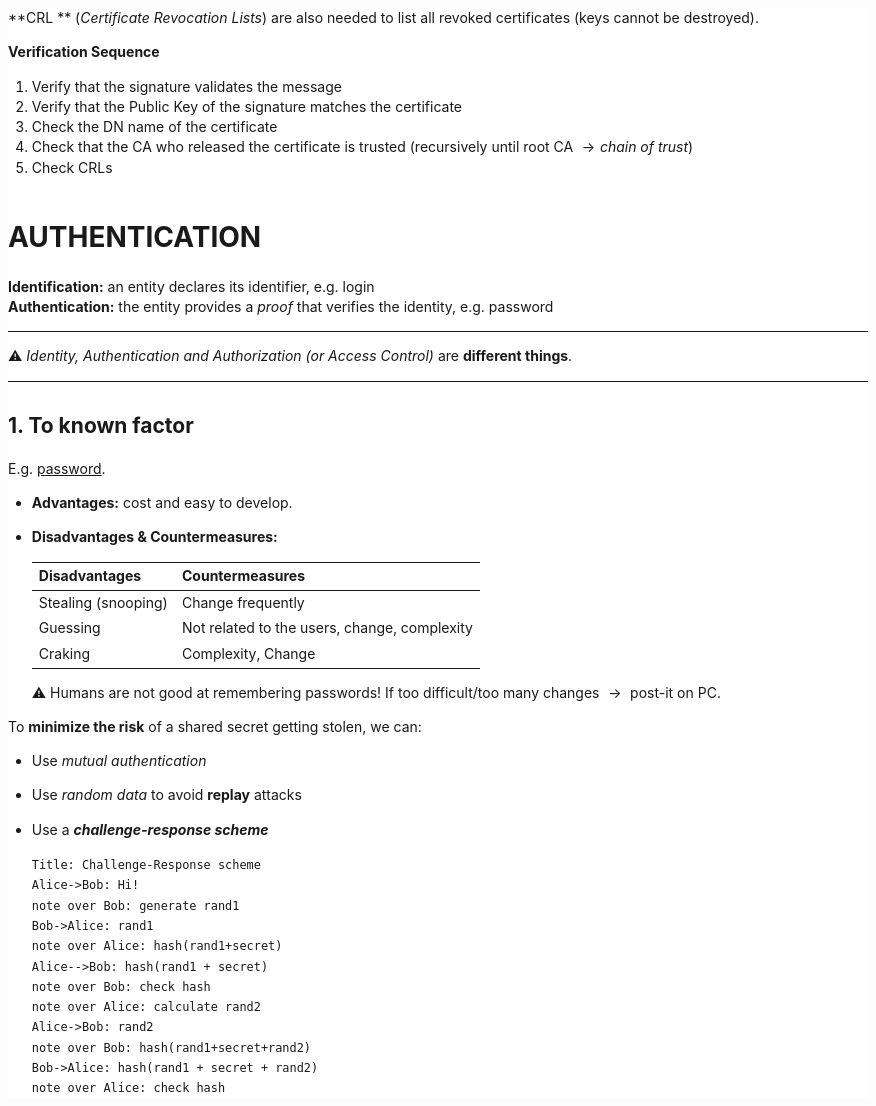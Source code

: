**CRL ** (*Certificate Revocation Lists*) are also needed to list all revoked certificates (keys cannot be destroyed).

**Verification Sequence**

1. Verify that the signature validates the message
2. Verify that the Public Key of the signature matches the certificate
3. Check the DN name of the certificate
4. Check that the CA who released the certificate is trusted (recursively until root CA $\rightarrow​$ *chain of trust*)
5. Check CRLs

# AUTHENTICATION

**Identification:** an entity declares its identifier, e.g. login<br/>**Authentication:** the entity provides a *proof* that verifies the identity, e.g. password

---

:warning: *Identity, Authentication and Authorization (or Access Control)* are **different things**.

---

## 1. To known factor

E.g. <u>password</u>.

* **Advantages:** cost and easy to develop.
* **Disadvantages & Countermeasures:**

    | Disadvantages       | Countermeasures                              |
    | ------------------- | -------------------------------------------- |
    | Stealing (snooping) | Change frequently                            |
    | Guessing            | Not related to the users, change, complexity |
    | Craking             | Complexity, Change                           |

    :warning: Humans are not good at remembering passwords! If too difficult/too many changes $\rightarrow​$ post-it on PC.

To **minimize the risk** of a shared secret getting stolen, we can:

* Use *mutual authentication*

* Use *random data* to avoid **replay** attacks

* Use a ***challenge-response scheme***

  ```sequence
  Title: Challenge-Response scheme
  Alice->Bob: Hi!
  note over Bob: generate rand1
  Bob->Alice: rand1
  note over Alice: hash(rand1+secret)
  Alice-->Bob: hash(rand1 + secret)
  note over Bob: check hash
  note over Alice: calculate rand2
  Alice->Bob: rand2
  note over Bob: hash(rand1+secret+rand2)
  Bob->Alice: hash(rand1 + secret + rand2)
  note over Alice: check hash
  ```
